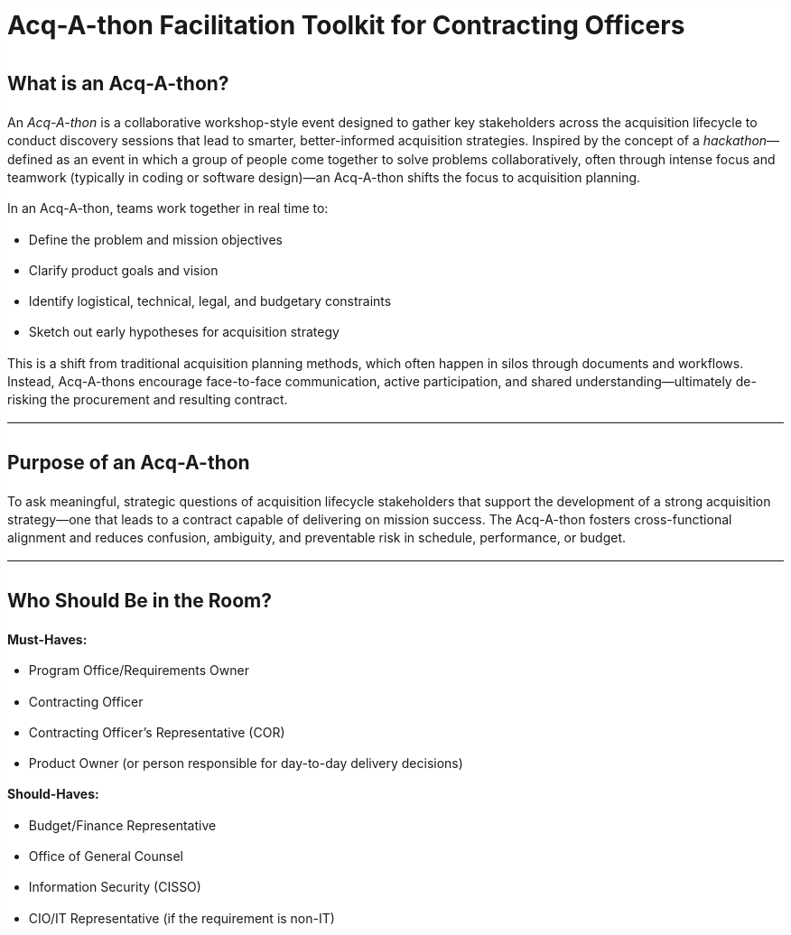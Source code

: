 # Acq-A-thon Facilitation Toolkit for Contracting Officers

## What is an Acq-A-thon?

An *Acq-A-thon* is a collaborative workshop-style event designed to gather key stakeholders across the acquisition lifecycle to conduct discovery sessions that lead to smarter, better-informed acquisition strategies. Inspired by the concept of a *hackathon*—defined as an event in which a group of people come together to solve problems collaboratively, often through intense focus and teamwork (typically in coding or software design)—an Acq-A-thon shifts the focus to acquisition planning.

In an Acq-A-thon, teams work together in real time to:

* Define the problem and mission objectives

* Clarify product goals and vision

* Identify logistical, technical, legal, and budgetary constraints

* Sketch out early hypotheses for acquisition strategy

This is a shift from traditional acquisition planning methods, which often happen in silos through documents and workflows. Instead, Acq-A-thons encourage face-to-face communication, active participation, and shared understanding—ultimately de-risking the procurement and resulting contract.

---

## Purpose of an Acq-A-thon

To ask meaningful, strategic questions of acquisition lifecycle stakeholders that support the development of a strong acquisition strategy—one that leads to a contract capable of delivering on mission success. The Acq-A-thon fosters cross-functional alignment and reduces confusion, ambiguity, and preventable risk in schedule, performance, or budget.

---

## Who Should Be in the Room?

**Must-Haves:**

* Program Office/Requirements Owner

* Contracting Officer

* Contracting Officer’s Representative (COR)

* Product Owner (or person responsible for day-to-day delivery decisions)

**Should-Haves:**

* Budget/Finance Representative

* Office of General Counsel

* Information Security (CISSO)

* CIO/IT Representative (if the requirement is non-IT)
